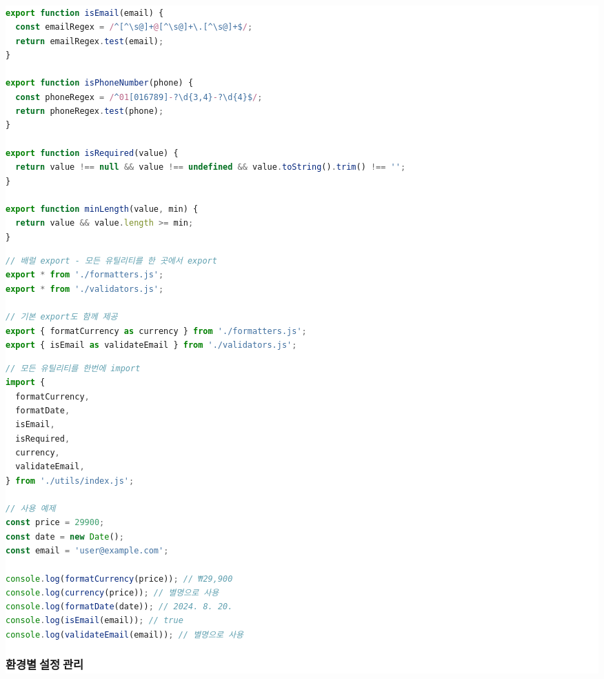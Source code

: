 ```javascript title="src/utils/validators.js"
export function isEmail(email) {
  const emailRegex = /^[^\s@]+@[^\s@]+\.[^\s@]+$/;
  return emailRegex.test(email);
}

export function isPhoneNumber(phone) {
  const phoneRegex = /^01[016789]-?\d{3,4}-?\d{4}$/;
  return phoneRegex.test(phone);
}

export function isRequired(value) {
  return value !== null && value !== undefined && value.toString().trim() !== '';
}

export function minLength(value, min) {
  return value && value.length >= min;
}
```

```javascript title="src/utils/index.js"
// 배럴 export - 모든 유틸리티를 한 곳에서 export
export * from './formatters.js';
export * from './validators.js';

// 기본 export도 함께 제공
export { formatCurrency as currency } from './formatters.js';
export { isEmail as validateEmail } from './validators.js';
```

```javascript title="src/main.js"
// 모든 유틸리티를 한번에 import
import {
  formatCurrency,
  formatDate,
  isEmail,
  isRequired,
  currency,
  validateEmail,
} from './utils/index.js';

// 사용 예제
const price = 29900;
const date = new Date();
const email = 'user@example.com';

console.log(formatCurrency(price)); // ₩29,900
console.log(currency(price)); // 별명으로 사용
console.log(formatDate(date)); // 2024. 8. 20.
console.log(isEmail(email)); // true
console.log(validateEmail(email)); // 별명으로 사용
```

### 환경별 설정 관리
